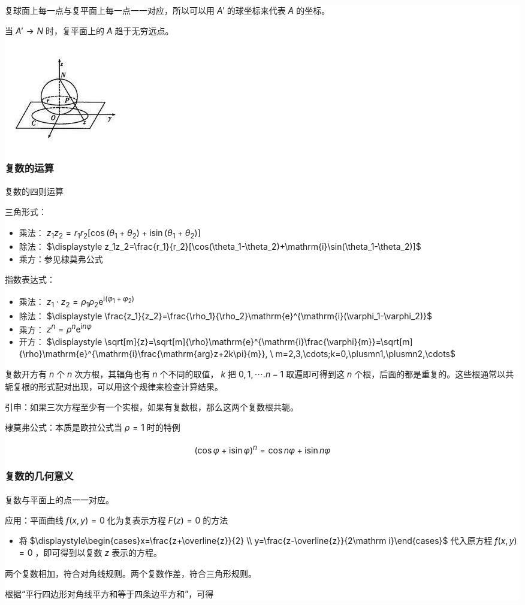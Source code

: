 复球面上每一点与复平面上每一点一一对应，所以可以用 $A'$ 的球坐标来代表 $A$ 的坐标。

当 $A'\rightarrow N$ 时，复平面上的 $A$ 趋于无穷远点。

![复球面示意图](复球面示意图.png)

### 复数的运算

复数的四则运算

三角形式：

* 乘法： $\displaystyle z_1z_2=r_1r_2[\cos(\theta_1+\theta_2)+\mathrm{i}\sin(\theta_1+\theta_2)]$
* 除法： $\displaystyle z_1z_2=\frac{r_1}{r_2}[\cos(\theta_1-\theta_2)+\mathrm{i}\sin(\theta_1-\theta_2)]$
* 乘方：参见棣莫弗公式

指数表达式：

* 乘法： $\displaystyle z_1\cdot z_2=\rho_1\rho_2\mathrm{e}^{\mathrm{i}(\varphi_1+\varphi_2)}$
* 除法： $\displaystyle \frac{z_1}{z_2}=\frac{\rho_1}{\rho_2}\mathrm{e}^{\mathrm{i}(\varphi_1-\varphi_2)}$
* 乘方： $\displaystyle z^n=\rho^n \mathrm{e}^{\mathrm{i}n\varphi}$
* 开方： $\displaystyle \sqrt[m]{z}=\sqrt[m]{\rho}\mathrm{e}^{\mathrm{i}\frac{\varphi}{m}}=\sqrt[m]{\rho}\mathrm{e}^{\mathrm{i}\frac{\mathrm{arg}z+2k\pi}{m}}, \ m=2,3,\cdots;k=0,\plusmn1,\plusmn2,\cdots$

复数开方有 $n$ 个 $n$ 次方根，其辐角也有 $n$ 个不同的取值， $k$ 把 $0,1,\cdots.n-1$ 取遍即可得到这 $n$ 个根，后面的都是重复的。这些根通常以共轭复根的形式配对出现，可以用这个规律来检查计算结果。

引申：如果三次方程至少有一个实根，如果有复数根，那么这两个复数根共轭。

棣莫弗公式：本质是欧拉公式当 $\rho=1$ 时的特例

$$(\cos\varphi+\mathrm{i}\sin\varphi)^n=\cos n\varphi+\mathrm{i}\sin n\varphi$$

### 复数的几何意义

复数与平面上的点一一对应。

应用：平面曲线 $f(x,y)=0$ 化为复表示方程 $F(z)=0$ 的方法

* 将  $\displaystyle\begin{cases}x=\frac{z+\overline{z}}{2} \\ y=\frac{z-\overline{z}}{2\mathrm i}\end{cases}$ 代入原方程 $f(x,y)=0$ ，即可得到以复数 $z$ 表示的方程。

两个复数相加，符合对角线规则。两个复数作差，符合三角形规则。

根据“平行四边形对角线平方和等于四条边平方和”，可得
